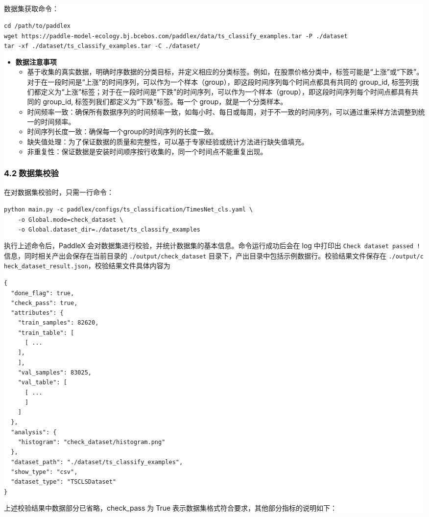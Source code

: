 数据集获取命令：

```
cd /path/to/paddlex
wget https://paddle-model-ecology.bj.bcebos.com/paddlex/data/ts_classify_examples.tar -P ./dataset
tar -xf ./dataset/ts_classify_examples.tar -C ./dataset/
```
* **数据注意事项**
  * 基于收集的真实数据，明确时序数据的分类目标，并定义相应的分类标签。例如，在股票价格分类中，标签可能是“上涨”或“下跌”。对于在一段时间是“上涨”的时间序列，可以作为一个样本（group），即这段时间序列每个时间点都具有共同的 group_id, 标签列我们都定义为“上涨”标签；对于在一段时间是“下跌”的时间序列，可以作为一个样本（group），即这段时间序列每个时间点都具有共同的 group_id, 标签列我们都定义为“下跌”标签。每一个 group，就是一个分类样本。
  * 时间频率一致：确保所有数据序列的时间频率一致，如每小时、每日或每周，对于不一致的时间序列，可以通过重采样方法调整到统一的时间频率。
  * 时间序列长度一致：确保每一个group的时间序列的长度一致。
  * 缺失值处理：为了保证数据的质量和完整性，可以基于专家经验或统计方法进行缺失值填充。
  * 非重复性：保证数据是安装时间顺序按行收集的，同一个时间点不能重复出现。
### 4.2 数据集校验
在对数据集校验时，只需一行命令：

```
python main.py -c paddlex/configs/ts_classification/TimesNet_cls.yaml \
    -o Global.mode=check_dataset \
    -o Global.dataset_dir=./dataset/ts_classify_examples
```
执行上述命令后，PaddleX 会对数据集进行校验，并统计数据集的基本信息。命令运行成功后会在 log 中打印出 `Check dataset passed !` 信息，同时相关产出会保存在当前目录的 `./output/check_dataset` 目录下，产出目录中包括示例数据行。校验结果文件保存在 `./output/check_dataset_result.json`，校验结果文件具体内容为

```
{
  "done_flag": true,
  "check_pass": true,
  "attributes": {
    "train_samples": 82620,
    "train_table": [
      [ ...
    ],
    ],
    "val_samples": 83025,
    "val_table": [
      [ ...
      ]
    ]
  },
  "analysis": {
    "histogram": "check_dataset/histogram.png"
  },
  "dataset_path": "./dataset/ts_classify_examples",
  "show_type": "csv",
  "dataset_type": "TSCLSDataset"
}
```
上述校验结果中数据部分已省略，check_pass 为 True 表示数据集格式符合要求，其他部分指标的说明如下：
